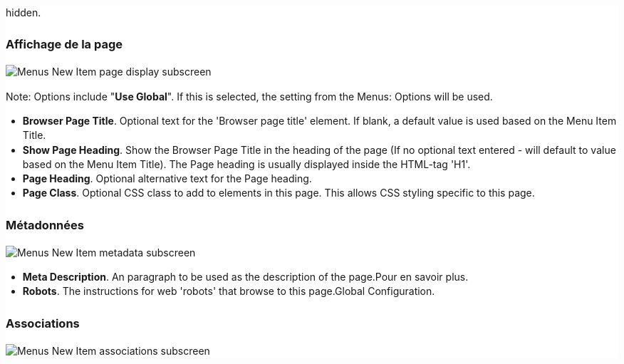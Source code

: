   hidden.

### Affichage de la page

<img
src="https://docs.joomla.org/images/thumb/d/da/Help-4x-Menus-New-Item-page-display-subscreen-fr.png/600px-Help-4x-Menus-New-Item-page-display-subscreen-fr.png"
decoding="async"
srcset="https://docs.joomla.org/images/thumb/d/da/Help-4x-Menus-New-Item-page-display-subscreen-fr.png/900px-Help-4x-Menus-New-Item-page-display-subscreen-fr.png 1.5x, https://docs.joomla.org/images/thumb/d/da/Help-4x-Menus-New-Item-page-display-subscreen-fr.png/1200px-Help-4x-Menus-New-Item-page-display-subscreen-fr.png 2x"
data-file-width="2880" data-file-height="970" width="600" height="202"
alt="Menus New Item page display subscreen" />

Note: Options include "**Use Global**". If this is selected, the setting
from the Menus:
Options
will be used.

- **Browser Page Title**. Optional text for the 'Browser page title'
  element. If blank, a default value is used based on the Menu Item
  Title.
- **Show Page Heading**. Show the Browser Page Title in the heading of
  the page (If no optional text entered - will default to value based on
  the Menu Item Title). The Page heading is usually displayed inside the
  HTML-tag 'H1'.
- **Page Heading**. Optional alternative text for the Page heading.
- **Page Class**. Optional CSS class to add to elements in this page.
  This allows CSS styling specific to this page.

### Métadonnées

<img
src="https://docs.joomla.org/images/thumb/1/12/Help-4x-Menus-New-Item-metadata-subscreen-fr.png/600px-Help-4x-Menus-New-Item-metadata-subscreen-fr.png"
decoding="async"
srcset="https://docs.joomla.org/images/thumb/1/12/Help-4x-Menus-New-Item-metadata-subscreen-fr.png/900px-Help-4x-Menus-New-Item-metadata-subscreen-fr.png 1.5x, https://docs.joomla.org/images/thumb/1/12/Help-4x-Menus-New-Item-metadata-subscreen-fr.png/1200px-Help-4x-Menus-New-Item-metadata-subscreen-fr.png 2x"
data-file-width="2880" data-file-height="830" width="600" height="173"
alt="Menus New Item metadata subscreen" />

- **Meta Description**. An paragraph to be used as the description of
  the page.Pour en savoir plus.
- **Robots**. The instructions for web 'robots' that browse to this
  page.Global Configuration.

### Associations

<img
src="https://docs.joomla.org/images/thumb/a/ac/Help-4x-Menus-New-Item-associations-subscreen-fr.png/600px-Help-4x-Menus-New-Item-associations-subscreen-fr.png"
decoding="async"
srcset="https://docs.joomla.org/images/thumb/a/ac/Help-4x-Menus-New-Item-associations-subscreen-fr.png/900px-Help-4x-Menus-New-Item-associations-subscreen-fr.png 1.5x, https://docs.joomla.org/images/thumb/a/ac/Help-4x-Menus-New-Item-associations-subscreen-fr.png/1200px-Help-4x-Menus-New-Item-associations-subscreen-fr.png 2x"
data-file-width="2880" data-file-height="570" width="600" height="119"
alt="Menus New Item associations subscreen" />

